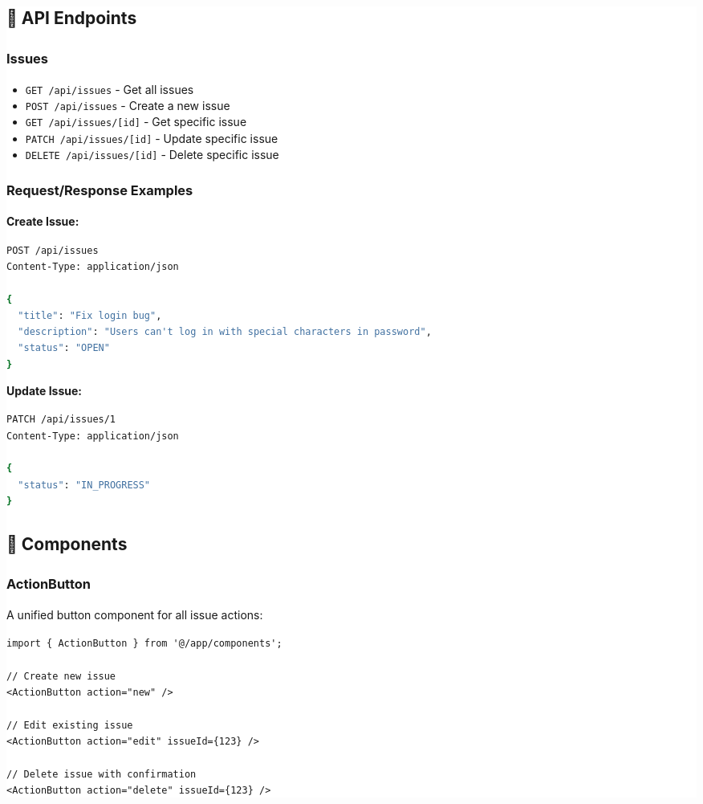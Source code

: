 ```prisma
```

## 🔌 API Endpoints

### Issues

- `GET /api/issues` - Get all issues
- `POST /api/issues` - Create a new issue
- `GET /api/issues/[id]` - Get specific issue
- `PATCH /api/issues/[id]` - Update specific issue
- `DELETE /api/issues/[id]` - Delete specific issue

### Request/Response Examples

**Create Issue:**

```bash
POST /api/issues
Content-Type: application/json

{
  "title": "Fix login bug",
  "description": "Users can't log in with special characters in password",
  "status": "OPEN"
}
```

**Update Issue:**

```bash
PATCH /api/issues/1
Content-Type: application/json

{
  "status": "IN_PROGRESS"
}
```

## 🎨 Components

### ActionButton

A unified button component for all issue actions:

```tsx
import { ActionButton } from '@/app/components';

// Create new issue
<ActionButton action="new" />

// Edit existing issue
<ActionButton action="edit" issueId={123} />

// Delete issue with confirmation
<ActionButton action="delete" issueId={123} />
```
